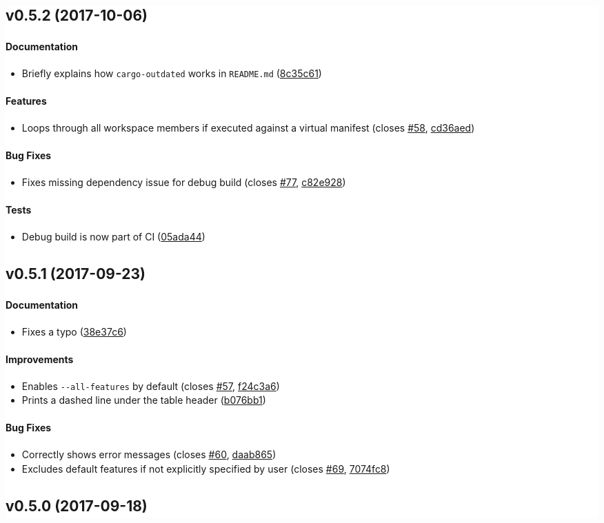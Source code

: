 <a name="v0.5.2"></a>
## v0.5.2 (2017-10-06)

#### Documentation

*   Briefly explains how `cargo-outdated` works in `README.md` ([8c35c61](https://github.com/kbknapp/cargo-outdated/commit/8c35c6148b4a29d50b55f1b064045e611fc5aa9b))

#### Features

*   Loops through all workspace members if executed against a virtual manifest (closes [#58](https://github.com/kbknapp/cargo-outdated/issues/58), [cd36aed](https://github.com/kbknapp/cargo-outdated/commit/cd36aed8f6b540d58ff4eb805cb2a20985f0122e))

#### Bug Fixes

*   Fixes missing dependency issue for debug build (closes [#77](https://github.com/kbknapp/cargo-outdated/issues/77), [c82e928](https://github.com/kbknapp/cargo-outdated/pull/78/commits/c82e92859e4659effcc08362081042b441004a1d))


#### Tests

*   Debug build is now part of CI ([05ada44](https://github.com/kbknapp/cargo-outdated/pull/78/commits/05ada447863f775ff58e6bfcaa764582af62f2cc))

<a name="v0.5.1"></a>
## v0.5.1 (2017-09-23)


#### Documentation

*   Fixes a typo ([38e37c6](https://github.com/kbknapp/cargo-outdated/pull/66/commits/38e37c6ee77a6ff252bb0702033d7a0b03eac226))

#### Improvements

*   Enables `--all-features` by default (closes [#57](https://github.com/kbknapp/cargo-outdated/issues/57), [f24c3a6](https://github.com/kbknapp/cargo-outdated/pull/64/commits/f24c3a6a8e050cbb651661bfbc9221546d987c41))
*   Prints a dashed line under the table header ([b076bb1](https://github.com/kbknapp/cargo-outdated/pull/65/commits/b076bb144818b2c5d7efcc3af0acf85ae83f44e1))

#### Bug Fixes

*   Correctly shows error messages (closes [#60](https://github.com/kbknapp/cargo-outdated/issues/60), [daab865](https://github.com/kbknapp/cargo-outdated/pull/61/commits/daab865647715cf467fc28f1333afcd1fe2cf447))
*   Excludes default features if not explicitly specified by user (closes [#69](https://github.com/kbknapp/cargo-outdated/issues/69), [7074fc8](https://github.com/kbknapp/cargo-outdated/pull/70/commits/7074fc8754d0cf231ff84070307ee92c1cedf065))

<a name="v0.5.0"></a>
## v0.5.0 (2017-09-18)
